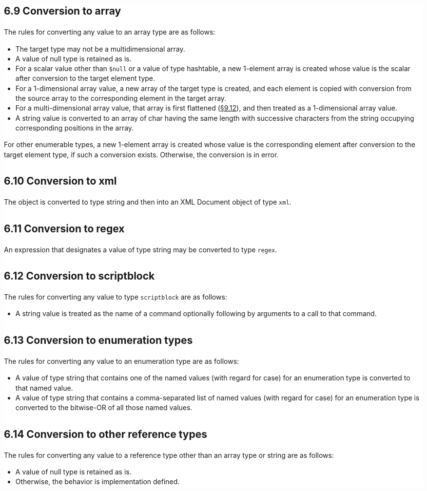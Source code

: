 ## 6.9 Conversion to array

The rules for converting any value to an array type are as follows:

- The target type may not be a multidimensional array.
- A value of null type is retained as is.
- For a scalar value other than `$null` or a value of type hashtable, a new 1-element array is
  created whose value is the scalar after conversion to the target element type.
- For a 1-dimensional array value, a new array of the target type is created, and each element is
  copied with conversion from the source array to the corresponding element in the target array.
- For a multi-dimensional array value, that array is first flattened ([§9.12][§9.12]), and then treated
  as a 1-dimensional array value.
- A string value is converted to an array of char having the same length with successive characters
  from the string occupying corresponding positions in the array.

For other enumerable types, a new 1-element array is created whose value is the corresponding
element after conversion to the target element type, if such a conversion exists. Otherwise, the
conversion is in error.

## 6.10 Conversion to xml

The object is converted to type string and then into an XML Document object of type `xml`.

## 6.11 Conversion to regex

An expression that designates a value of type string may be converted to type `regex`.

## 6.12 Conversion to scriptblock

The rules for converting any value to type `scriptblock` are as follows:

- A string value is treated as the name of a command optionally following by arguments to a call to
  that command.

## 6.13 Conversion to enumeration types

The rules for converting any value to an enumeration type are as
follows:

- A value of type string that contains one of the named values (with regard for case) for an
  enumeration type is converted to that named value.
- A value of type string that contains a comma-separated list of named values (with regard for case)
  for an enumeration type is converted to the bitwise-OR of all those named values.

## 6.14 Conversion to other reference types

The rules for converting any value to a reference type other than an array type or string are as
follows:

- A value of null type is retained as is.
- Otherwise, the behavior is implementation defined.


[§2.3.2.2]: chapter-02.md#2322-automatic-variables
[§2.3.5.6]: chapter-02.md#2356-hash-literals
[§4.2.5]: chapter-04.md#425-the-switch-type
[§6.16]: chapter-06.md#616-conversion-from-string-to-numeric-type
[§6.17]: chapter-06.md#617-conversion-during-parameter-binding
[§6.18]: chapter-06.md#618-net-conversion
[§6.19]: chapter-06.md#619-conversion-to-ordered
[§7.2.9]: chapter-07.md#729-cast-operator
[§8.10.5]: chapter-08.md#8105-the-switch-type-constraint
[§8.14]: chapter-08.md#814-parameter-binding
[§9.12]: chapter-09.md#912-multidimensional-array-flattening